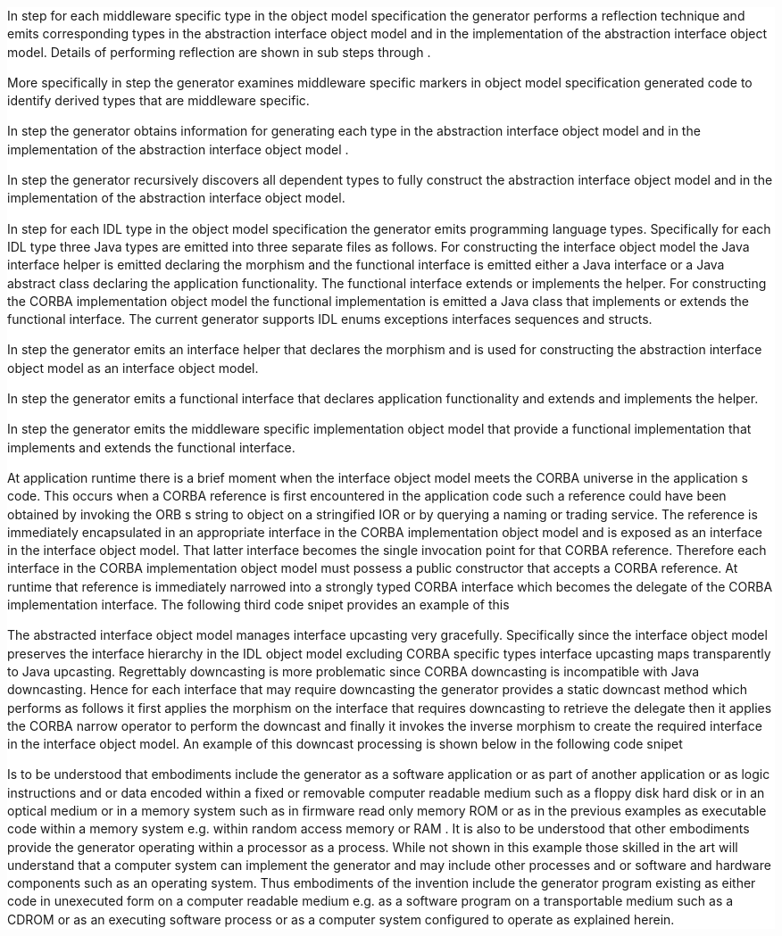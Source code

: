 In step for each middleware specific type in the object model specification the generator performs a reflection technique and emits corresponding types in the abstraction interface object model and in the implementation of the abstraction interface object model. Details of performing reflection are shown in sub steps through .

More specifically in step the generator examines middleware specific markers in object model specification generated code to identify derived types that are middleware specific.

In step the generator obtains information for generating each type in the abstraction interface object model and in the implementation of the abstraction interface object model .

In step the generator recursively discovers all dependent types to fully construct the abstraction interface object model and in the implementation of the abstraction interface object model.

In step for each IDL type in the object model specification the generator emits programming language types. Specifically for each IDL type three Java types are emitted into three separate files as follows. For constructing the interface object model the Java interface helper is emitted declaring the morphism and the functional interface is emitted either a Java interface or a Java abstract class declaring the application functionality. The functional interface extends or implements the helper. For constructing the CORBA implementation object model the functional implementation is emitted a Java class that implements or extends the functional interface. The current generator supports IDL enums exceptions interfaces sequences and structs.

In step the generator emits an interface helper that declares the morphism and is used for constructing the abstraction interface object model as an interface object model.

In step the generator emits a functional interface that declares application functionality and extends and implements the helper.

In step the generator emits the middleware specific implementation object model that provide a functional implementation that implements and extends the functional interface.

At application runtime there is a brief moment when the interface object model meets the CORBA universe in the application s code. This occurs when a CORBA reference is first encountered in the application code such a reference could have been obtained by invoking the ORB s string to object on a stringified IOR or by querying a naming or trading service. The reference is immediately encapsulated in an appropriate interface in the CORBA implementation object model and is exposed as an interface in the interface object model. That latter interface becomes the single invocation point for that CORBA reference. Therefore each interface in the CORBA implementation object model must possess a public constructor that accepts a CORBA reference. At runtime that reference is immediately narrowed into a strongly typed CORBA interface which becomes the delegate of the CORBA implementation interface. The following third code snipet provides an example of this 

The abstracted interface object model manages interface upcasting very gracefully. Specifically since the interface object model preserves the interface hierarchy in the IDL object model excluding CORBA specific types interface upcasting maps transparently to Java upcasting. Regrettably downcasting is more problematic since CORBA downcasting is incompatible with Java downcasting. Hence for each interface that may require downcasting the generator provides a static downcast method which performs as follows it first applies the morphism on the interface that requires downcasting to retrieve the delegate then it applies the CORBA narrow operator to perform the downcast and finally it invokes the inverse morphism to create the required interface in the interface object model. An example of this downcast processing is shown below in the following code snipet 

Is to be understood that embodiments include the generator as a software application or as part of another application or as logic instructions and or data encoded within a fixed or removable computer readable medium such as a floppy disk hard disk or in an optical medium or in a memory system such as in firmware read only memory ROM or as in the previous examples as executable code within a memory system e.g. within random access memory or RAM . It is also to be understood that other embodiments provide the generator operating within a processor as a process. While not shown in this example those skilled in the art will understand that a computer system can implement the generator and may include other processes and or software and hardware components such as an operating system. Thus embodiments of the invention include the generator program existing as either code in unexecuted form on a computer readable medium e.g. as a software program on a transportable medium such as a CDROM or as an executing software process or as a computer system configured to operate as explained herein.
